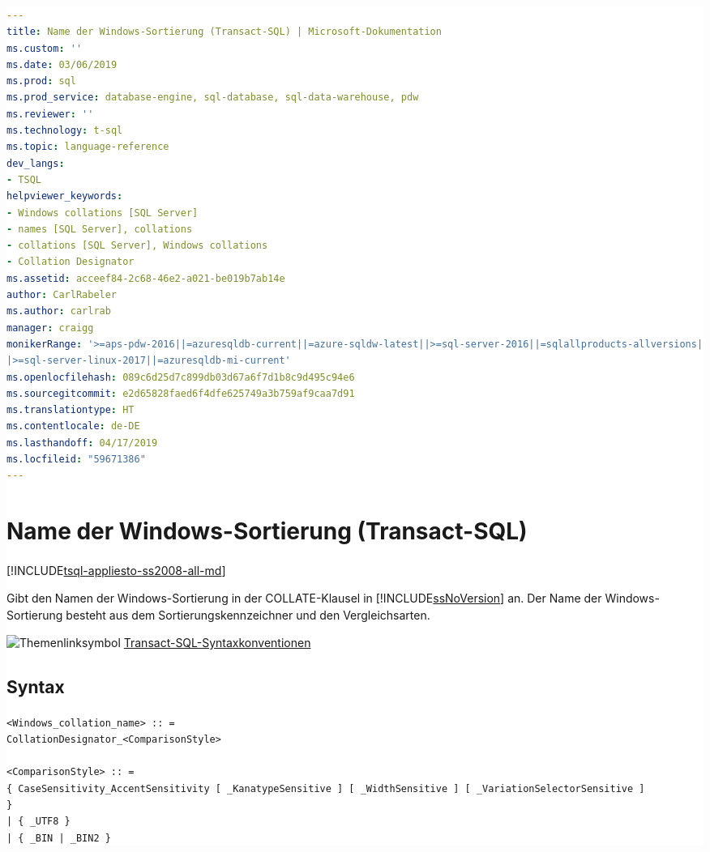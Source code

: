 ```yaml
---
title: Name der Windows-Sortierung (Transact-SQL) | Microsoft-Dokumentation
ms.custom: ''
ms.date: 03/06/2019
ms.prod: sql
ms.prod_service: database-engine, sql-database, sql-data-warehouse, pdw
ms.reviewer: ''
ms.technology: t-sql
ms.topic: language-reference
dev_langs:
- TSQL
helpviewer_keywords:
- Windows collations [SQL Server]
- names [SQL Server], collations
- collations [SQL Server], Windows collations
- Collation Designator
ms.assetid: acceef84-2c68-46e2-a021-be019b7ab14e
author: CarlRabeler
ms.author: carlrab
manager: craigg
monikerRange: '>=aps-pdw-2016||=azuresqldb-current||=azure-sqldw-latest||>=sql-server-2016||=sqlallproducts-allversions||>=sql-server-linux-2017||=azuresqldb-mi-current'
ms.openlocfilehash: 089c6d25d7c899db03d67a6f7d1b8c9d495c94e6
ms.sourcegitcommit: e2d65828faed6f4dfe625749a3b759af9caa7d91
ms.translationtype: HT
ms.contentlocale: de-DE
ms.lasthandoff: 04/17/2019
ms.locfileid: "59671386"
---
```

# <a name="windows-collation-name-transact-sql"></a>Name der Windows-Sortierung (Transact-SQL)

[!INCLUDE[tsql-appliesto-ss2008-all-md](../../includes/tsql-appliesto-ss2008-all-md.md)]

Gibt den Namen der Windows-Sortierung in der COLLATE-Klausel in [!INCLUDE[ssNoVersion](../../includes/ssnoversion-md.md)] an. Der Name der Windows-Sortierung besteht aus dem Sortierungskennzeichner und den Vergleichsarten.

![Themenlinksymbol](../../database-engine/configure-windows/media/topic-link.gif "Themenlinksymbol") [Transact-SQL-Syntaxkonventionen](../../t-sql/language-elements/transact-sql-syntax-conventions-transact-sql.md)

## <a name="syntax"></a>Syntax

```
<Windows_collation_name> :: =
CollationDesignator_<ComparisonStyle>

<ComparisonStyle> :: =
{ CaseSensitivity_AccentSensitivity [ _KanatypeSensitive ] [ _WidthSensitive ] [ _VariationSelectorSensitive ] 
}
| { _UTF8 }
| { _BIN | _BIN2 }
```
